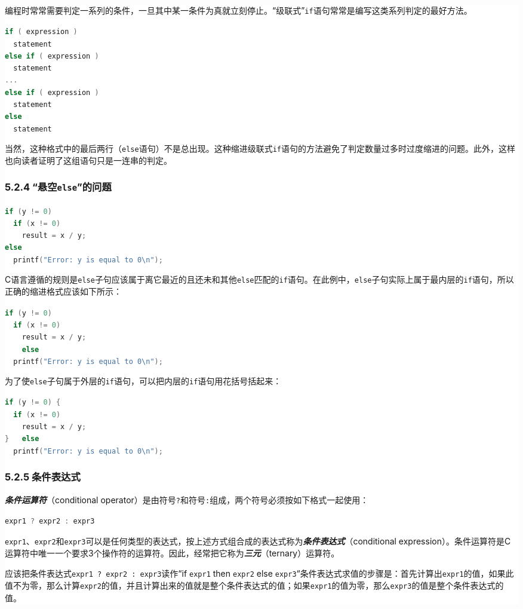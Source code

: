 编程时常常需要判定一系列的条件，一旦其中某一条件为真就立刻停止。“级联式”`if`语句常常是编写这类系列判定的最好方法。

```c
if ( expression )
  statement
else if ( expression )
  statement
...
else if ( expression )
  statement
else
  statement
```

当然，这种格式中的最后两行（`else`语句）不是总出现。这种缩进级联式`if`语句的方法避免了判定数量过多时过度缩进的问题。此外，这样也向读者证明了这组语句只是一连串的判定。

### 5.2.4 “悬空`else`”的问题

```c
if (y != 0)
  if (x != 0)
    result = x / y;
else
  printf("Error: y is equal to 0\n");
```

C语言遵循的规则是`else`子句应该属于离它最近的且还未和其他`else`匹配的`if`语句。在此例中，`else`子句实际上属于最内层的`if`语句，所以正确的缩进格式应该如下所示：

```c
if (y != 0)
  if (x != 0)
    result = x / y;
	else
  printf("Error: y is equal to 0\n");
```

为了使`else`子句属于外层的`if`语句，可以把内层的`if`语句用花括号括起来：

```c
if (y != 0) {
  if (x != 0)
    result = x / y;
}	else
  printf("Error: y is equal to 0\n");
```

### 5.2.5 条件表达式

***条件运算符***（conditional operator）是由符号`?`和符号`:`组成，两个符号必须按如下格式一起使用：

```c
expr1 ? expr2 : expr3
```

`expr1`、`expr2`和`expr3`可以是任何类型的表达式，按上述方式组合成的表达式称为***条件表达式***（conditional expression）。条件运算符是C运算符中唯一一个要求3个操作符的运算符。因此，经常把它称为***三元***（ternary）运算符。

应该把条件表达式`expr1 ? expr2 : expr3`读作“if `expr1` then `expr2` else `expr3`“条件表达式求值的步骤是：首先计算出`expr1`的值，如果此值不为零，那么计算`expr2`的值，并且计算出来的值就是整个条件表达式的值；如果`expr1`的值为零，那么`expr3`的值是整个条件表达式的值。
